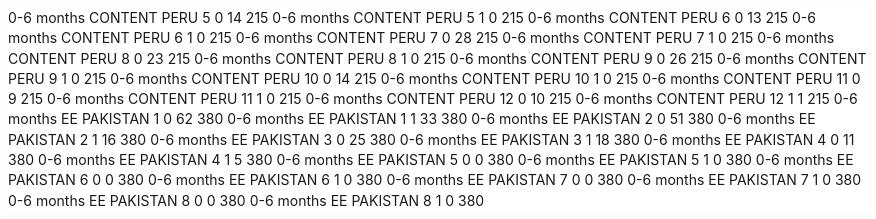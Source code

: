 0-6 months    CONTENT          PERU                           5                    0       14     215
0-6 months    CONTENT          PERU                           5                    1        0     215
0-6 months    CONTENT          PERU                           6                    0       13     215
0-6 months    CONTENT          PERU                           6                    1        0     215
0-6 months    CONTENT          PERU                           7                    0       28     215
0-6 months    CONTENT          PERU                           7                    1        0     215
0-6 months    CONTENT          PERU                           8                    0       23     215
0-6 months    CONTENT          PERU                           8                    1        0     215
0-6 months    CONTENT          PERU                           9                    0       26     215
0-6 months    CONTENT          PERU                           9                    1        0     215
0-6 months    CONTENT          PERU                           10                   0       14     215
0-6 months    CONTENT          PERU                           10                   1        0     215
0-6 months    CONTENT          PERU                           11                   0        9     215
0-6 months    CONTENT          PERU                           11                   1        0     215
0-6 months    CONTENT          PERU                           12                   0       10     215
0-6 months    CONTENT          PERU                           12                   1        1     215
0-6 months    EE               PAKISTAN                       1                    0       62     380
0-6 months    EE               PAKISTAN                       1                    1       33     380
0-6 months    EE               PAKISTAN                       2                    0       51     380
0-6 months    EE               PAKISTAN                       2                    1       16     380
0-6 months    EE               PAKISTAN                       3                    0       25     380
0-6 months    EE               PAKISTAN                       3                    1       18     380
0-6 months    EE               PAKISTAN                       4                    0       11     380
0-6 months    EE               PAKISTAN                       4                    1        5     380
0-6 months    EE               PAKISTAN                       5                    0        0     380
0-6 months    EE               PAKISTAN                       5                    1        0     380
0-6 months    EE               PAKISTAN                       6                    0        0     380
0-6 months    EE               PAKISTAN                       6                    1        0     380
0-6 months    EE               PAKISTAN                       7                    0        0     380
0-6 months    EE               PAKISTAN                       7                    1        0     380
0-6 months    EE               PAKISTAN                       8                    0        0     380
0-6 months    EE               PAKISTAN                       8                    1        0     380